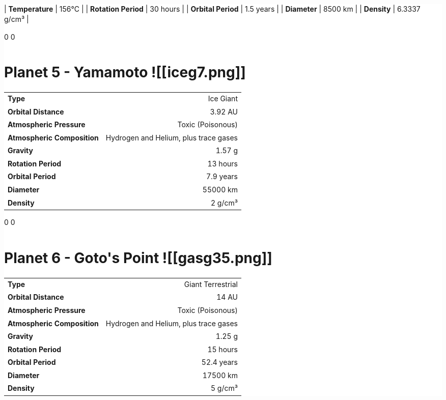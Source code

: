 | **Temperature**             |    156°C |
| **Rotation Period**         |  30 hours |
| **Orbital Period** | 1.5 years |
| **Diameter**                |      8500 km | 
| **Density**                 |    6.3337 g/cm³ |



0
0



# Planet 5 - Yamamoto ![[iceg7.png]]
|                             |                           |
| --------------------------- | -------------------------:|
| **Type**                    |             Ice Giant |
| **Orbital Distance**        |   3.92 AU |
| **Atmospheric Pressure**    |       Toxic (Poisonous) |
| **Atmospheric Composition** |      Hydrogen and Helium, plus trace gases |
| **Gravity**                 |        1.57 g |
| **Rotation Period**         |  13 hours |
| **Orbital Period** | 7.9 years |
| **Diameter**                |      55000 km | 
| **Density**                 |    2 g/cm³ |



0
0



# Planet 6 - Goto's Point ![[gasg35.png]]
|                             |                           |
| --------------------------- | -------------------------:|
| **Type**                    |             Giant Terrestrial |
| **Orbital Distance**        |   14 AU |
| **Atmospheric Pressure**    |       Toxic (Poisonous) |
| **Atmospheric Composition** |      Hydrogen and Helium, plus trace gases |
| **Gravity**                 |        1.25 g |
| **Rotation Period**         |  15 hours |
| **Orbital Period** | 52.4 years |
| **Diameter**                |      17500 km | 
| **Density**                 |    5 g/cm³ |
